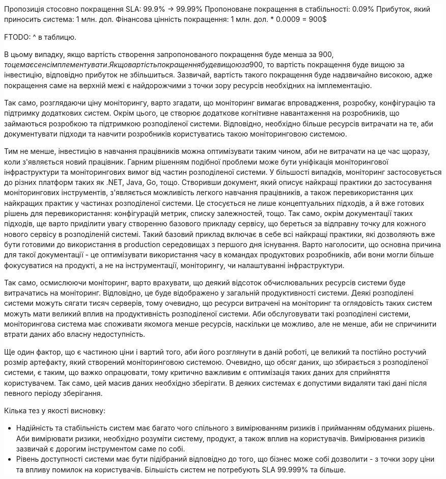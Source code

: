 Пропозиція стосовно покращення SLA: 99.9% -> 99.99%
Пропоноване покращення в стабільності: 0.09%
Прибуток, який приносить система: 1 млн. дол.
Фінансова цінність покращення: 1 млн. дол. * 0.0009 = 900$

FTODO: ^ в таблицю.

В цьому випадку, якщо вартість створення запропонованого покращення буде менша за 900$, то це має сенс імплементувати. Якщо вартість покращення буде вищою за 900$, то вартість покращення буде вищою за інвестицію, відповідно прибуток не збільшиться. Зазвичай, вартість такого покращення буде надзвичайно високою, адже покращення саме на верхній межі є найдорожчими з точки зору ресурсів необхідних на імплементацію.  

Так само, розглядаючи ціну моніторингу, варто згадати, що моніторинг вимагає впровадження, розробку, конфігурацію та підтримку додаткових систем. Окрім цього, це створює додаткове когнітивне навантаження на розробників, що займаються розробкою та підтримкою розподіленої системи. Відповідно, необхідно більше ресурсів витрачати на те, аби документувати підходи та навчити розробників користуватись такою моніторинговою системою.

Тим не менше, інвестицію в навчання працівників можна оптимізувати таким чином, аби не витрачати на це час щоразу, коли з'являється новий працівник. Гарним рішенням подібної проблеми може бути уніфікація моніторингової інфраструктури та моніторингових вимог від частин розподіленої системи. У більшості випадків, моніторинг застосовується до різних платформ таких як .NET, Java, Go, тощо.
Створивши документ, який описує найкращі практики до застосування моніторингових інструментів, з'являється можливість легкого навчання працівників, а також перевикористання цих найкращих практик у частинах розподіленої системи. Це стосується не лише концептуальних підходів, а й вже готових рішень для перевикористання: конфігурацій метрик, списку залежностей, тощо.
Так само, окрім документації таких підходів, ще варто приділити увагу створенню базового прикладу сервісу, що береться за відправну точку для кожного нового сервісу в розподіленій системі. Такий базовий приклад включає в себе всі найкращі практики, які дозволяють вже бути готовими до використання в production середовищах з першого дня існування. Варто наголосити, що основна причина для такої документації - це оптимізувати використання часу в командах продуктових розробників, аби вони могли більше фокусуватися на продукті, а не на інструментації, моніторингу, чи налаштуванні інфраструктури. 

Так само, осмислюючи моніторинг, варто врахувати, що деякий відсоток обчислювальних ресурсів системи буде витрачатись на моніторинг. Відповідно, це буде відображено у загальній продуктивності системи. Деякі розподілені системи можуть сягати тисяч серверів, тому очевидно, що ресурси витрачені на моніторинг та оглядовість таких систем можуть мати великий вплив на продуктивність розподіленої системи. Аби обслуговувати такі розподілені системи, моніторингова система має споживати якомога менше ресурсів, наскільки це можливо, але не менше, аби не спричинити втрати даних або власну недоступність.

Ще один фактор, що є частиною ціни і вартий того, аби його розглянути в даній роботі, це великий та постійно ростучий розмір артефакту, який створений моніторинговою системою. Очевидно, що обсяг даних, що збирається з розподіленої системи, є таким, що важко опрацювати, тому критично важливим є оптимізація таких даних для сприйняття користувачем. Так само, цей масив даних необхідно зберігати. В деяких системах є допустими видаляти такі дані після певного періоду зберігання. 

Кілька тез у якості висновку:
- Надійність та стабільність систем має багато чого спільного з вимірюванням ризиків і прийманням обдуманих рішень. Аби вимірювати ризики, необхідно розуміти систему, продукт, а також вплив на користувачів. Вимірювання ризиків зазвичай є дорогим інструментом саме по собі.
- Рівень доступності системи має бути підібраний відповідно до того, що бізнес може собі дозволити - з точки зору ціни та впливу помилок на користувачів. Більшість систем не потребують SLA 99.999% та більше.
